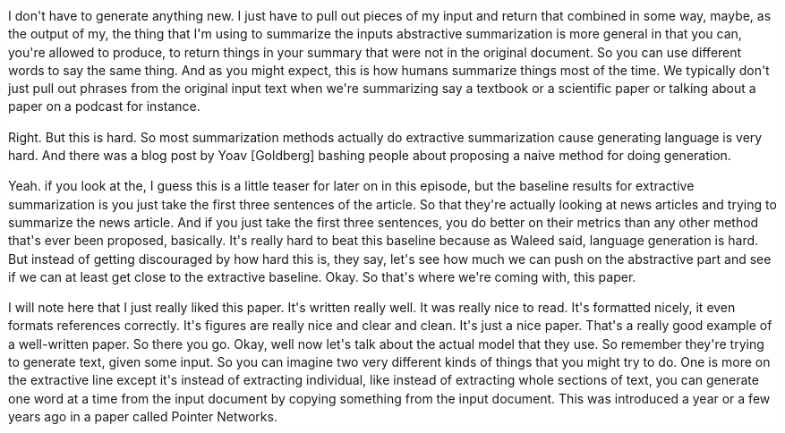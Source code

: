 </turn>


<turn speaker="Matt Gardner" timestamp="01:02">

I don't have to generate anything new. I just have to pull out pieces of my input and return that
combined in some way, maybe, as the output of my, the thing that I'm using to summarize the inputs
abstractive summarization is more general in that you can, you're allowed to produce, to return
things in your summary that were not in the original document. So you can use different words to say
the same thing. And as you might expect, this is how humans summarize things most of the time. We
typically don't just pull out phrases from the original input text when we're summarizing say a
textbook or a scientific paper or talking about a paper on a podcast for instance.

</turn>


<turn speaker="Waleed Ammar" timestamp="01:45">

Right. But this is hard. So most summarization methods actually do extractive summarization cause
generating language is very hard. And there was a blog post by Yoav [Goldberg] bashing people about
proposing a naive method for doing generation.

</turn>


<turn speaker="Matt Gardner" timestamp="02:04">

Yeah. if you look at the, I guess this is a little teaser for later on in this episode, but the
baseline results for extractive summarization is you just take the first three sentences of the
article. So that they're actually looking at news articles and trying to summarize the news article.
And if you just take the first three sentences, you do better on their metrics than any other method
that's ever been proposed, basically. It's really hard to beat this baseline because as Waleed said,
language generation is hard. But instead of getting discouraged by how hard this is, they say, let's
see how much we can push on the abstractive part and see if we can at least get close to the
extractive baseline. Okay. So that's where we're coming with, this paper.

</turn>


<turn speaker="Matt Gardner" timestamp="02:51">

I will note here that I just really liked this paper. It's written really well. It was really nice
to read. It's formatted nicely, it even formats references correctly. It's figures are really nice
and clear and clean. It's just a nice paper. That's a really good example of a well-written paper.
So there you go. Okay, well now let's talk about the actual model that they use. So remember they're
trying to generate text, given some input. So you can imagine two very different kinds of things
that you might try to do. One is more on the extractive line except it's instead of extracting
individual, like instead of extracting whole sections of text, you can generate one word at a time
from the input document by copying something from the input document. This was introduced a year or
a few years ago in a paper called Pointer Networks.

</turn>
